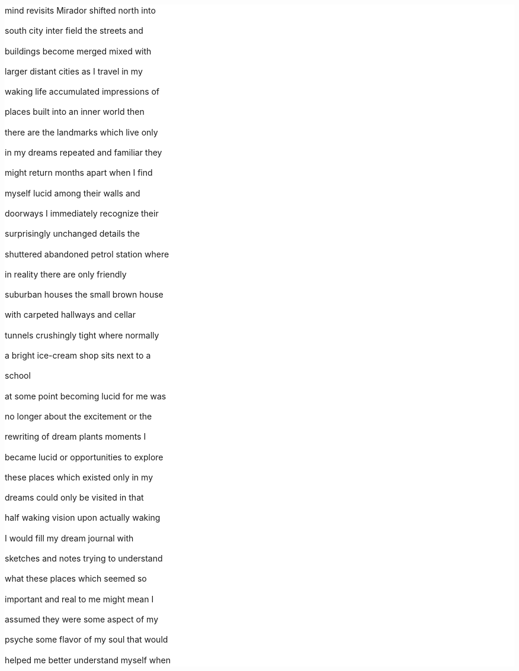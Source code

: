 mind revisits Mirador shifted north into

south city inter field the streets and

buildings become merged mixed with

larger distant cities as I travel in my

waking life accumulated impressions of

places built into an inner world then

there are the landmarks which live only

in my dreams repeated and familiar they

might return months apart when I find

myself lucid among their walls and

doorways I immediately recognize their

surprisingly unchanged details the

shuttered abandoned petrol station where

in reality there are only friendly

suburban houses the small brown house

with carpeted hallways and cellar

tunnels crushingly tight where normally

a bright ice-cream shop sits next to a

school

at some point becoming lucid for me was

no longer about the excitement or the

rewriting of dream plants moments I

became lucid or opportunities to explore

these places which existed only in my

dreams could only be visited in that

half waking vision upon actually waking

I would fill my dream journal with

sketches and notes trying to understand

what these places which seemed so

important and real to me might mean I

assumed they were some aspect of my

psyche some flavor of my soul that would

helped me better understand myself when
